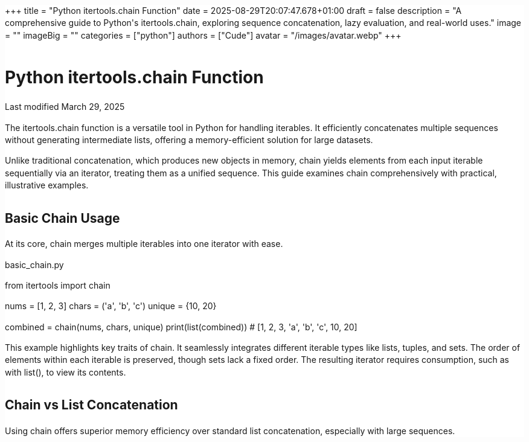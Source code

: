 +++
title = "Python itertools.chain Function"
date = 2025-08-29T20:07:47.678+01:00
draft = false
description = "A comprehensive guide to Python's itertools.chain, exploring sequence concatenation, lazy evaluation, and real-world uses."
image = ""
imageBig = ""
categories = ["python"]
authors = ["Cude"]
avatar = "/images/avatar.webp"
+++

# Python itertools.chain Function

Last modified March 29, 2025

The itertools.chain function is a versatile tool in Python
for handling iterables. It efficiently concatenates multiple sequences
without generating intermediate lists, offering a memory-efficient solution
for large datasets.

Unlike traditional concatenation, which produces new objects in memory,
chain yields elements from each input iterable sequentially
via an iterator, treating them as a unified sequence. This guide examines
chain comprehensively with practical, illustrative examples.

## Basic Chain Usage

At its core, chain merges multiple iterables into one
iterator with ease.

basic_chain.py
  

from itertools import chain

nums = [1, 2, 3]
chars = ('a', 'b', 'c')
unique = {10, 20}

combined = chain(nums, chars, unique)
print(list(combined))  # [1, 2, 3, 'a', 'b', 'c', 10, 20]

This example highlights key traits of chain. It seamlessly
integrates different iterable types like lists, tuples, and sets. The
order of elements within each iterable is preserved, though sets lack
a fixed order. The resulting iterator requires consumption, such as with
list(), to view its contents.

## Chain vs List Concatenation

Using chain offers superior memory efficiency over standard
list concatenation, especially with large sequences.
